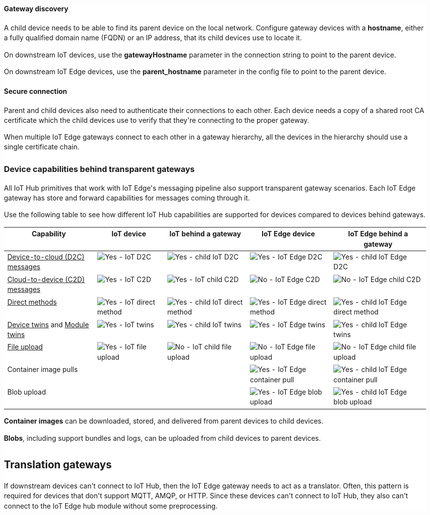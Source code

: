 #### Gateway discovery

A child device needs to be able to find its parent device on the local network. Configure gateway devices with a **hostname**, either a fully qualified domain name (FQDN) or an IP address, that its child devices use to locate it.

On downstream IoT devices, use the **gatewayHostname** parameter in the connection string to point to the parent device.

On downstream IoT Edge devices, use the **parent_hostname** parameter in the config file to point to the parent device.

#### Secure connection

Parent and child devices also need to authenticate their connections to each other. Each device needs a copy of a shared root CA certificate which the child devices use to verify that they're connecting to the proper gateway.

When multiple IoT Edge gateways connect to each other in a gateway hierarchy, all the devices in the hierarchy should use a single certificate chain.

### Device capabilities behind transparent gateways

All IoT Hub primitives that work with IoT Edge's messaging pipeline also support transparent gateway scenarios. Each IoT Edge gateway has store and forward capabilities for messages coming through it.

Use the following table to see how different IoT Hub capabilities are supported for devices compared to devices behind gateways.

| Capability | IoT device | IoT behind a gateway | IoT Edge device | IoT Edge behind a gateway |
| ---------- | ---------- | --------------------------- | --------------- | -------------------------------- |
| [Device-to-cloud (D2C) messages](../iot-hub/iot-hub-devguide-messages-d2c.md) |  ![Yes - IoT D2C](./media/iot-edge-as-gateway/check-yes.png) | ![Yes - child IoT D2C](./media/iot-edge-as-gateway/check-yes.png) | ![Yes - IoT Edge D2C](./media/iot-edge-as-gateway/check-yes.png) | ![Yes - child IoT Edge D2C](./media/iot-edge-as-gateway/check-yes.png) |
| [Cloud-to-device (C2D) messages](../iot-hub/iot-hub-devguide-messages-c2d.md) | ![Yes - IoT C2D](./media/iot-edge-as-gateway/check-yes.png) | ![Yes - IoT child C2D](./media/iot-edge-as-gateway/check-yes.png) | ![No - IoT Edge C2D](./media/iot-edge-as-gateway/crossout-no.png) | ![No - IoT Edge child C2D](./media/iot-edge-as-gateway/crossout-no.png) |
| [Direct methods](../iot-hub/iot-hub-devguide-direct-methods.md) | ![Yes - IoT direct method](./media/iot-edge-as-gateway/check-yes.png) | ![Yes - child IoT direct method](./media/iot-edge-as-gateway/check-yes.png) | ![Yes - IoT Edge direct method](./media/iot-edge-as-gateway/check-yes.png) | ![Yes - child IoT Edge direct method](./media/iot-edge-as-gateway/check-yes.png) |
| [Device twins](../iot-hub/iot-hub-devguide-device-twins.md) and [Module twins](../iot-hub/iot-hub-devguide-module-twins.md) | ![Yes - IoT twins](./media/iot-edge-as-gateway/check-yes.png) | ![Yes - child IoT twins](./media/iot-edge-as-gateway/check-yes.png) | ![Yes - IoT Edge twins](./media/iot-edge-as-gateway/check-yes.png) | ![Yes - child IoT Edge twins](./media/iot-edge-as-gateway/check-yes.png) |
| [File upload](../iot-hub/iot-hub-devguide-file-upload.md) | ![Yes - IoT file upload](./media/iot-edge-as-gateway/check-yes.png) | ![No - IoT child file upload](./media/iot-edge-as-gateway/crossout-no.png) | ![No - IoT Edge file upload](./media/iot-edge-as-gateway/crossout-no.png) | ![No - IoT Edge child file upload](./media/iot-edge-as-gateway/crossout-no.png) |
| Container image pulls |   |   | ![Yes - IoT Edge container pull](./media/iot-edge-as-gateway/check-yes.png) | ![Yes - child IoT Edge container pull](./media/iot-edge-as-gateway/check-yes.png) |
| Blob upload |   |   | ![Yes - IoT Edge blob upload](./media/iot-edge-as-gateway/check-yes.png) | ![Yes - child IoT Edge blob upload](./media/iot-edge-as-gateway/check-yes.png) |

**Container images** can be downloaded, stored, and delivered from parent devices to child devices.

**Blobs**, including support bundles and logs, can be uploaded from child devices to parent devices.

## Translation gateways

If downstream devices can't connect to IoT Hub, then the IoT Edge gateway needs to act as a translator. Often, this pattern is required for devices that don't support MQTT, AMQP, or HTTP. Since these devices can't connect to IoT Hub, they also can't connect to the IoT Edge hub module without some preprocessing.
